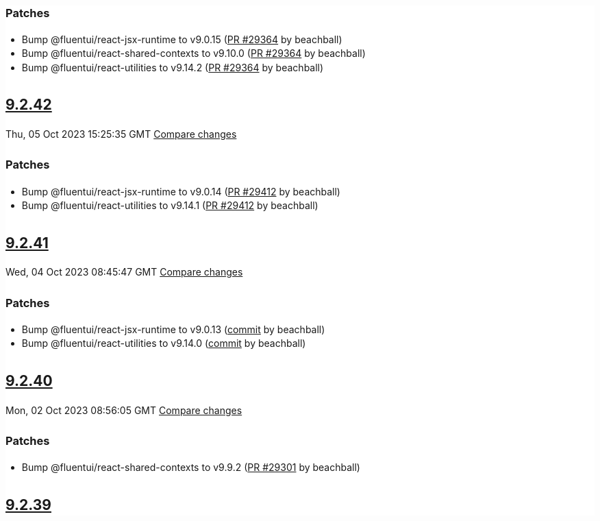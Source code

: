 ### Patches

- Bump @fluentui/react-jsx-runtime to v9.0.15 ([PR #29364](https://github.com/microsoft/fluentui/pull/29364) by beachball)
- Bump @fluentui/react-shared-contexts to v9.10.0 ([PR #29364](https://github.com/microsoft/fluentui/pull/29364) by beachball)
- Bump @fluentui/react-utilities to v9.14.2 ([PR #29364](https://github.com/microsoft/fluentui/pull/29364) by beachball)

## [9.2.42](https://github.com/microsoft/fluentui/tree/@fluentui/react-divider_v9.2.42)

Thu, 05 Oct 2023 15:25:35 GMT 
[Compare changes](https://github.com/microsoft/fluentui/compare/@fluentui/react-divider_v9.2.41..@fluentui/react-divider_v9.2.42)

### Patches

- Bump @fluentui/react-jsx-runtime to v9.0.14 ([PR #29412](https://github.com/microsoft/fluentui/pull/29412) by beachball)
- Bump @fluentui/react-utilities to v9.14.1 ([PR #29412](https://github.com/microsoft/fluentui/pull/29412) by beachball)

## [9.2.41](https://github.com/microsoft/fluentui/tree/@fluentui/react-divider_v9.2.41)

Wed, 04 Oct 2023 08:45:47 GMT 
[Compare changes](https://github.com/microsoft/fluentui/compare/@fluentui/react-divider_v9.2.40..@fluentui/react-divider_v9.2.41)

### Patches

- Bump @fluentui/react-jsx-runtime to v9.0.13 ([commit](https://github.com/microsoft/fluentui/commit/67b6cc6534e684ed32704dc6c0faee632bb840dc) by beachball)
- Bump @fluentui/react-utilities to v9.14.0 ([commit](https://github.com/microsoft/fluentui/commit/67b6cc6534e684ed32704dc6c0faee632bb840dc) by beachball)

## [9.2.40](https://github.com/microsoft/fluentui/tree/@fluentui/react-divider_v9.2.40)

Mon, 02 Oct 2023 08:56:05 GMT 
[Compare changes](https://github.com/microsoft/fluentui/compare/@fluentui/react-divider_v9.2.39..@fluentui/react-divider_v9.2.40)

### Patches

- Bump @fluentui/react-shared-contexts to v9.9.2 ([PR #29301](https://github.com/microsoft/fluentui/pull/29301) by beachball)

## [9.2.39](https://github.com/microsoft/fluentui/tree/@fluentui/react-divider_v9.2.39)
